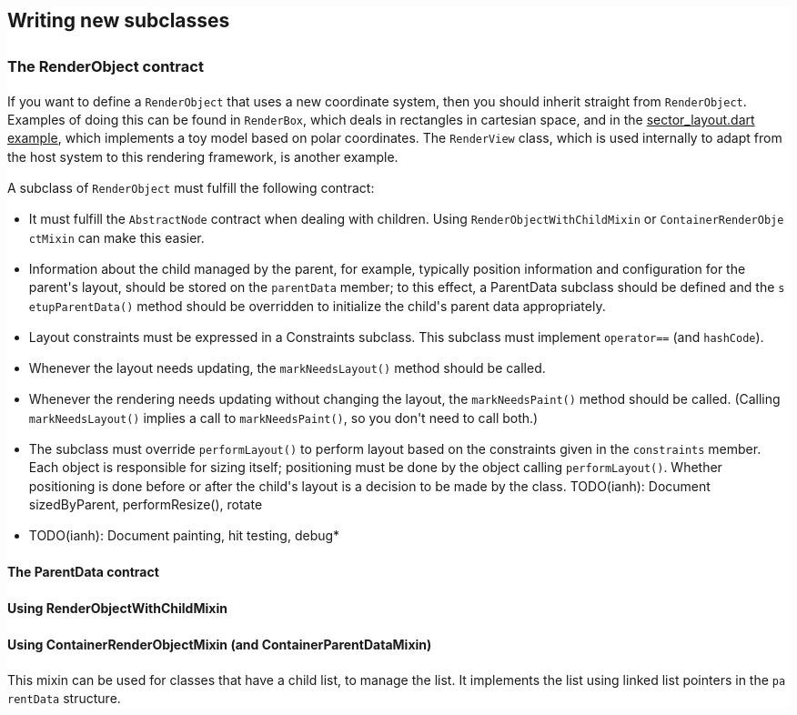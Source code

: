 Writing new subclasses
----------------------

### The RenderObject contract

If you want to define a `RenderObject` that uses a new coordinate
system, then you should inherit straight from `RenderObject`. Examples
of doing this can be found in `RenderBox`, which deals in
rectangles in cartesian space, and in the [sector_layout.dart example][],
which implements a toy model based on polar coordinates. The `RenderView`
class, which is used internally to adapt from the host system to this
rendering framework, is another example.

A subclass of `RenderObject` must fulfill the following contract:

* It must fulfill the `AbstractNode` contract when
  dealing with children. Using `RenderObjectWithChildMixin` or
  `ContainerRenderObjectMixin` can make this easier.

* Information about the child managed by the parent, for example, typically
  position information and configuration for the parent's layout,
  should be stored on the `parentData` member; to this effect, a
  ParentData subclass should be defined and the `setupParentData()`
  method should be overridden to initialize the child's parent data
  appropriately.

* Layout constraints must be expressed in a Constraints subclass. This
  subclass must implement `operator==` (and `hashCode`).

* Whenever the layout needs updating, the `markNeedsLayout()` method
  should be called.

* Whenever the rendering needs updating without changing the layout,
  the `markNeedsPaint()` method should be called. (Calling
  `markNeedsLayout()` implies a call to `markNeedsPaint()`, so you
  don't need to call both.)

* The subclass must override `performLayout()` to perform layout based
  on the constraints given in the `constraints` member. Each object is
  responsible for sizing itself; positioning must be done by the
  object calling `performLayout()`. Whether positioning is done before
  or after the child's layout is a decision to be made by the class.
  TODO(ianh): Document sizedByParent, performResize(), rotate

* TODO(ianh): Document painting, hit testing, debug*

#### The ParentData contract

#### Using RenderObjectWithChildMixin

#### Using ContainerRenderObjectMixin (and ContainerParentDataMixin)

This mixin can be used for classes that have a child list, to manage
the list. It implements the list using linked list pointers in the
`parentData` structure.


[sector_layout.dart example]: {{site.github}}/flutter/flutter/blob/master/examples/layers/rendering/src/sector_layout.dart
[widgets]: {{site.url}}/development/ui/widgets-intro